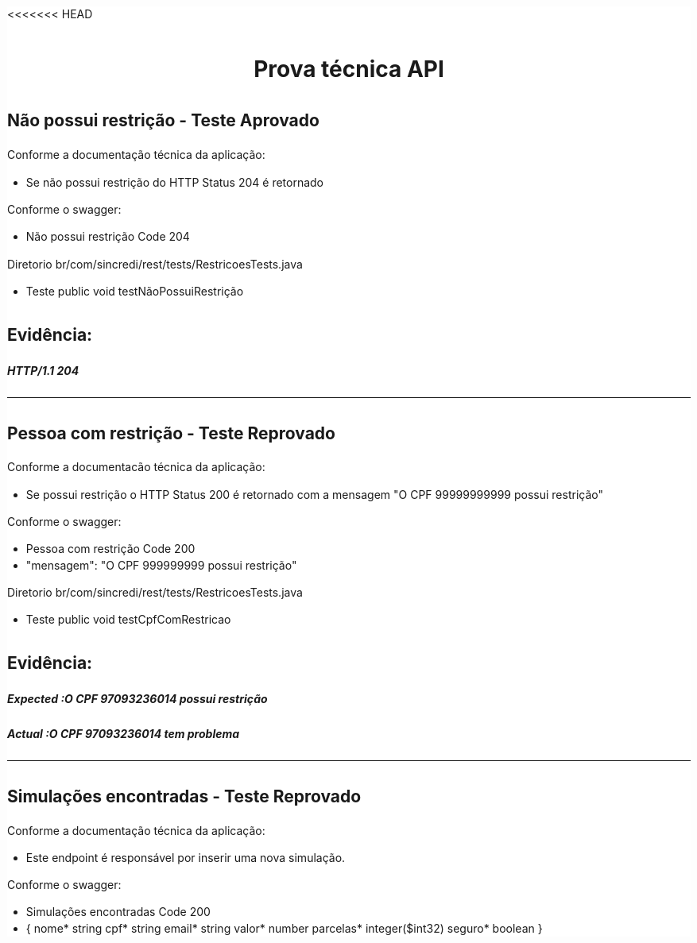 <<<<<<< HEAD
<h1 align="center"> Prova técnica API </h1>

## Não possui restrição - Teste Aprovado

Conforme a documentação técnica da aplicação:
* Se não possui restrição do HTTP Status 204 é retornado

Conforme o swagger:
* Não possui restrição Code 204

Diretorio br/com/sincredi/rest/tests/RestricoesTests.java
* Teste public void testNãoPossuiRestrição

## Evidência:

##### HTTP/1.1 204

----------------------------------------------------------

## Pessoa com restrição - Teste Reprovado

Conforme a documentacão técnica da aplicação:
* Se possui restrição o HTTP Status 200 é retornado com a mensagem "O CPF 99999999999 possui restrição"

Conforme o swagger:
* Pessoa com restrição Code 200
* "mensagem": "O CPF 999999999 possui restrição"

Diretorio br/com/sincredi/rest/tests/RestricoesTests.java
* Teste public void testCpfComRestricao

## Evidência:
##### Expected :O CPF 97093236014 possui restrição
##### Actual   :O CPF 97093236014 tem problema

----------------------------------------------------------

## Simulações encontradas - Teste Reprovado

Conforme a documentação técnica da aplicação:
* Este endpoint é responsável por inserir uma nova simulação.

Conforme o swagger:
* Simulações encontradas Code 200
* {
nome*	string
cpf*	string
email*	string
valor*	number
parcelas*	integer($int32)
seguro*	boolean
}
